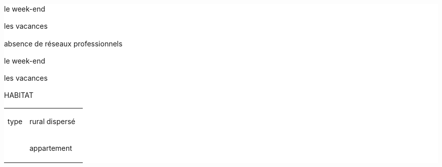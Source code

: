 le week-end

</td>
    </tr>
    <tr>
      <td valign="top">

</td>
      <td valign="top">

les vacances

</td>
    </tr>
    <tr>
      <td rowspan="2" valign="top">

absence de réseaux professionnels

</td>
      <td colspan="2" valign="top">

le week-end

</td>
    </tr>
    <tr>
      <td valign="top" colspan="2">

les vacances

</td>
    </tr>
  </tbody>
</table>

HABITAT

<table>
  <tbody>
    <tr>
      <td valign="top" rowspan="5">

type

</td>
      <td colspan="2" valign="top">

rural dispersé

</td>
    </tr>
    <tr>
      <td valign="top" rowspan="3">

appartement

</td>
      <td valign="top">
